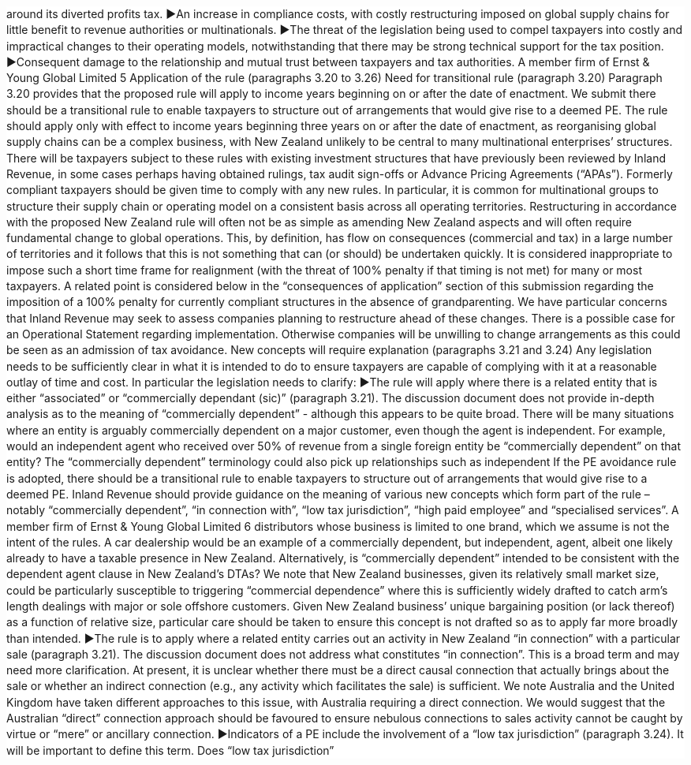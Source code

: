 around its diverted profits tax. ►An increase in compliance costs, with costly restructuring imposed on global supply chains for little benefit to revenue authorities or multinationals. ►The threat of the legislation being used to compel taxpayers into costly and impractical changes to their operating models, notwithstanding that there may be strong technical support for the tax position. ►Consequent damage to the relationship and mutual trust between taxpayers and tax authorities. A member firm of Ernst & Young Global Limited 5 Application of the rule (paragraphs 3.20 to 3.26) Need for transitional rule (paragraph 3.20) Paragraph 3.20 provides that the proposed rule will apply to income years beginning on or after the date of enactment. We submit there should be a transitional rule to enable taxpayers to structure out of arrangements that would give rise to a deemed PE. The rule should apply only with effect to income years beginning three years on or after the date of enactment, as reorganising global supply chains can be a complex business, with New Zealand unlikely to be central to many multinational enterprises’ structures. There will be taxpayers subject to these rules with existing investment structures that have previously been reviewed by Inland Revenue, in some cases perhaps having obtained rulings, tax audit sign-offs or Advance Pricing Agreements (“APAs”). Formerly compliant taxpayers should be given time to comply with any new rules. In particular, it is common for multinational groups to structure their supply chain or operating model on a consistent basis across all operating territories. Restructuring in accordance with the proposed New Zealand rule will often not be as simple as amending New Zealand aspects and will often require fundamental change to global operations. This, by definition, has flow on consequences (commercial and tax) in a large number of territories and it follows that this is not something that can (or should) be undertaken quickly. It is considered inappropriate to impose such a short time frame for realignment (with the threat of 100% penalty if that timing is not met) for many or most taxpayers. A related point is considered below in the “consequences of application” section of this submission regarding the imposition of a 100% penalty for currently compliant structures in the absence of grandparenting. We have particular concerns that Inland Revenue may seek to assess companies planning to restructure ahead of these changes. There is a possible case for an Operational Statement regarding implementation. Otherwise companies will be unwilling to change arrangements as this could be seen as an admission of tax avoidance. New concepts will require explanation (paragraphs 3.21 and 3.24) Any legislation needs to be sufficiently clear in what it is intended to do to ensure taxpayers are capable of complying with it at a reasonable outlay of time and cost. In particular the legislation needs to clarify: ►The rule will apply where there is a related entity that is either “associated” or “commercially dependant (sic)” (paragraph 3.21). The discussion document does not provide in-depth analysis as to the meaning of “commercially dependent” - although this appears to be quite broad. There will be many situations where an entity is arguably commercially dependent on a major customer, even though the agent is independent. For example, would an independent agent who received over 50% of revenue from a single foreign entity be “commercially dependent” on that entity? The “commercially dependent” terminology could also pick up relationships such as independent If the PE avoidance rule is adopted, there should be a transitional rule to enable taxpayers to structure out of arrangements that would give rise to a deemed PE. Inland Revenue should provide guidance on the meaning of various new concepts which form part of the rule – notably “commercially dependent”, “in connection with”, “low tax jurisdiction”, “high paid employee” and “specialised services”. A member firm of Ernst & Young Global Limited 6 distributors whose business is limited to one brand, which we assume is not the intent of the rules. A car dealership would be an example of a commercially dependent, but independent, agent, albeit one likely already to have a taxable presence in New Zealand. Alternatively, is “commercially dependent” intended to be consistent with the dependent agent clause in New Zealand’s DTAs? We note that New Zealand businesses, given its relatively small market size, could be particularly susceptible to triggering “commercial dependence” where this is sufficiently widely drafted to catch arm’s length dealings with major or sole offshore customers. Given New Zealand business’ unique bargaining position (or lack thereof) as a function of relative size, particular care should be taken to ensure this concept is not drafted so as to apply far more broadly than intended. ►The rule is to apply where a related entity carries out an activity in New Zealand “in connection” with a particular sale (paragraph 3.21). The discussion document does not address what constitutes “in connection”. This is a broad term and may need more clarification. At present, it is unclear whether there must be a direct causal connection that actually brings about the sale or whether an indirect connection (e.g., any activity which facilitates the sale) is sufficient. We note Australia and the United Kingdom have taken different approaches to this issue, with Australia requiring a direct connection. We would suggest that the Australian “direct” connection approach should be favoured to ensure nebulous connections to sales activity cannot be caught by virtue or “mere” or ancillary connection. ►Indicators of a PE include the involvement of a “low tax jurisdiction” (paragraph 3.24). It will be important to define this term. Does “low tax jurisdiction”